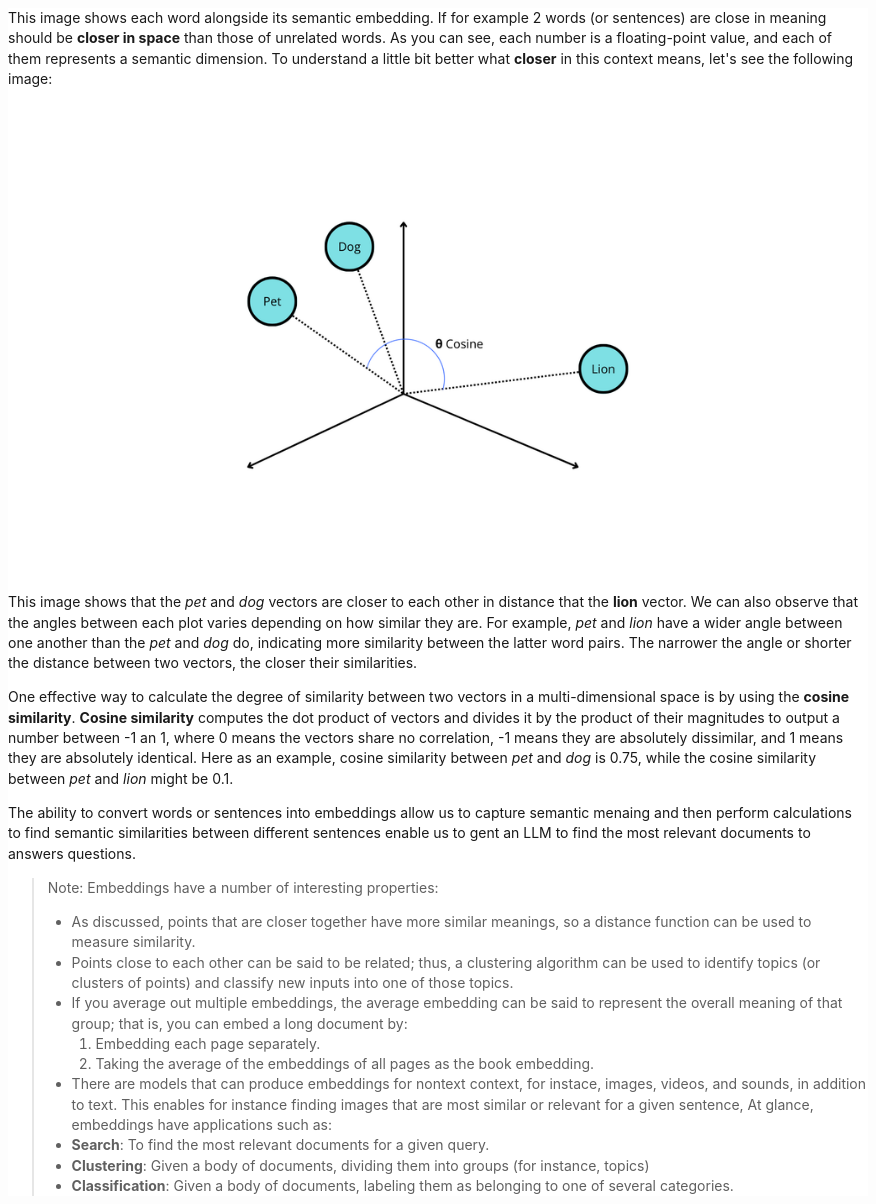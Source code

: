  This image shows each word alongside its semantic embedding. If for example 2 words (or sentences) are close in meaning should be **closer in space** than those of unrelated words. As you can see, each number is a floating-point value, and each of them represents a semantic dimension. To understand a little bit better what **closer** in this context means, let's see the following image:

 ![Word vectors in a multi-dimensional space](img/wordVectors.png)
This image shows that the *pet* and *dog* vectors are closer to each other in distance that the **lion** vector. We can also observe that the angles between each plot varies depending on how similar they are. For example, *pet* and *lion* have a wider angle between one another than the *pet* and *dog* do, indicating more similarity between the latter word pairs. The narrower the angle or shorter the distance between two vectors, the closer their similarities.

One effective way to calculate the degree of similarity between two vectors in a multi-dimensional space is by using the **cosine similarity**. **Cosine similarity** computes the dot product of vectors and divides it by the product of their magnitudes to output a number between -1 an 1, where 0 means the vectors share no correlation, -1 means they are absolutely dissimilar, and 1 means they are absolutely identical. Here as an example, cosine similarity between *pet* and *dog* is 0.75, while the cosine similarity between *pet* and *lion* might be 0.1.

The ability to convert words or sentences into embeddings allow us to capture semantic menaing and then perform calculations to find semantic similarities between different sentences enable us to gent an LLM to find the most relevant documents to answers questions.

> Note: Embeddings have a number of interesting properties:
> - As discussed, points that are closer together have more similar meanings, so a distance function can be used to measure similarity.
> - Points close to each other can be said to be related; thus, a clustering algorithm can be used to identify topics (or clusters of points) and classify new inputs into one of those topics.
> - If you average out multiple embeddings, the average embedding can be said to represent the overall meaning of that group; that is, you can embed a long document by:
>   1. Embedding each page separately.
>   2. Taking the average of the embeddings of all pages as the book embedding.
> - There are models that can produce embeddings for nontext context, for instace, images, videos, and sounds, in addition to text. This enables for instance finding images that are most similar or relevant for a given sentence,
> At glance, embeddings have applications such as:
> - **Search**: To find the most relevant documents for a given query.
> - **Clustering**: Given a body of documents, dividing them into groups (for instance, topics)
> - **Classification**: Given a body of documents, labeling them as belonging to one of several categories.